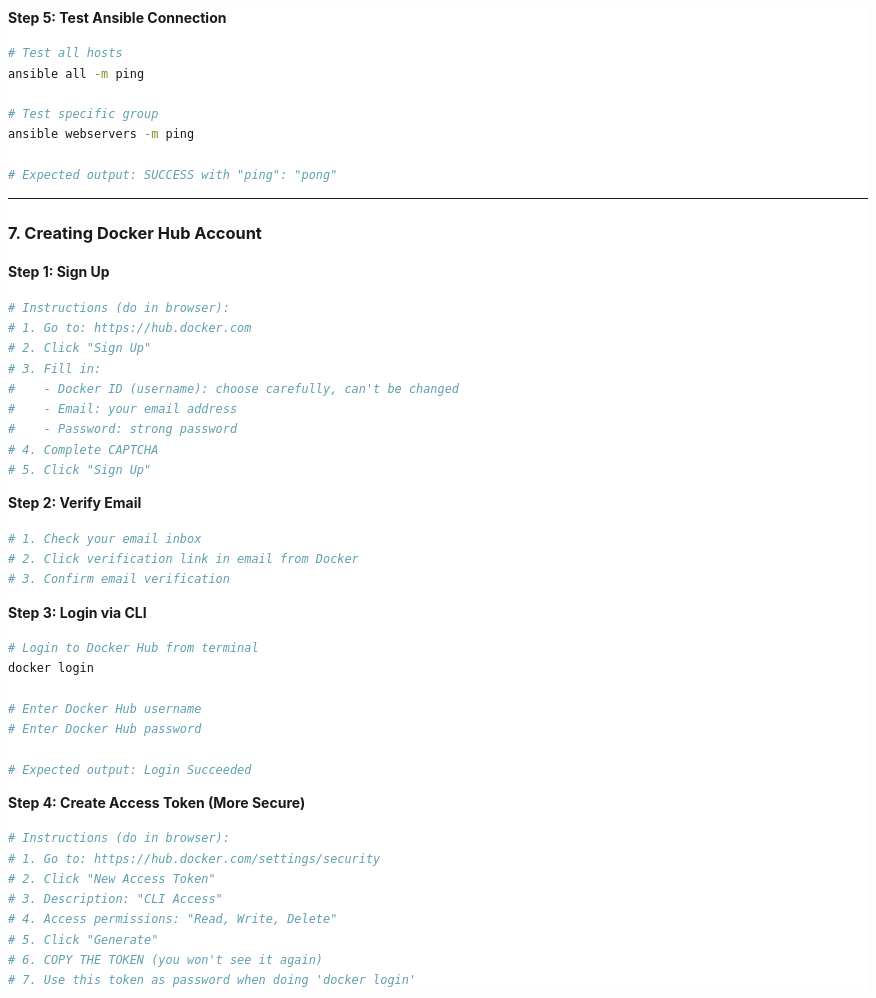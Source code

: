 **Step 5: Test Ansible Connection**
```bash
# Test all hosts
ansible all -m ping

# Test specific group
ansible webservers -m ping

# Expected output: SUCCESS with "ping": "pong"
```

---

### 7. Creating Docker Hub Account

**Step 1: Sign Up**
```bash
# Instructions (do in browser):
# 1. Go to: https://hub.docker.com
# 2. Click "Sign Up"
# 3. Fill in:
#    - Docker ID (username): choose carefully, can't be changed
#    - Email: your email address
#    - Password: strong password
# 4. Complete CAPTCHA
# 5. Click "Sign Up"
```

**Step 2: Verify Email**
```bash
# 1. Check your email inbox
# 2. Click verification link in email from Docker
# 3. Confirm email verification
```

**Step 3: Login via CLI**
```bash
# Login to Docker Hub from terminal
docker login

# Enter Docker Hub username
# Enter Docker Hub password

# Expected output: Login Succeeded
```

**Step 4: Create Access Token (More Secure)**
```bash
# Instructions (do in browser):
# 1. Go to: https://hub.docker.com/settings/security
# 2. Click "New Access Token"
# 3. Description: "CLI Access"
# 4. Access permissions: "Read, Write, Delete"
# 5. Click "Generate"
# 6. COPY THE TOKEN (you won't see it again)
# 7. Use this token as password when doing 'docker login'
```
